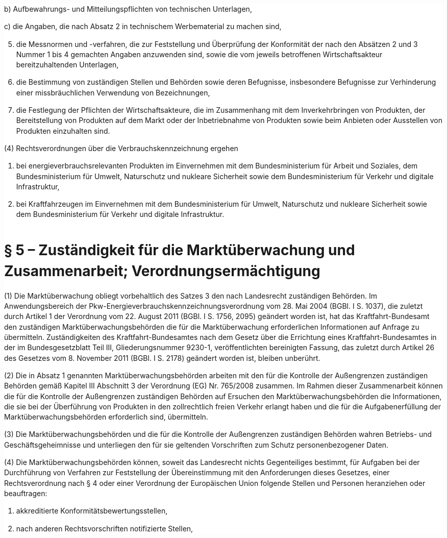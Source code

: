 b) Aufbewahrungs- und Mitteilungspflichten von technischen Unterlagen,

c) die Angaben, die nach Absatz 2 in technischem Werbematerial zu machen sind,

5. die Messnormen und -verfahren, die zur Feststellung und Überprüfung der Konformität der nach den Absätzen 2 und 3 Nummer 1 bis 4 gemachten Angaben anzuwenden sind, sowie die vom jeweils betroffenen Wirtschaftsakteur bereitzuhaltenden Unterlagen,

6. die Bestimmung von zuständigen Stellen und Behörden sowie deren Befugnisse, insbesondere Befugnisse zur Verhinderung einer missbräuchlichen Verwendung von Bezeichnungen,

7. die Festlegung der Pflichten der Wirtschaftsakteure, die im Zusammenhang mit dem Inverkehrbringen von Produkten, der Bereitstellung von Produkten auf dem Markt oder der Inbetriebnahme von Produkten sowie beim Anbieten oder Ausstellen von Produkten einzuhalten sind.

(4) Rechtsverordnungen über die Verbrauchskennzeichnung ergehen

1. bei energieverbrauchsrelevanten Produkten im Einvernehmen mit dem Bundesministerium für Arbeit und Soziales, dem Bundesministerium für Umwelt, Naturschutz und nukleare Sicherheit sowie dem Bundesministerium für Verkehr und digitale Infrastruktur,

2. bei Kraftfahrzeugen im Einvernehmen mit dem Bundesministerium für Umwelt, Naturschutz und nukleare Sicherheit sowie dem Bundesministerium für Verkehr und digitale Infrastruktur.

# § 5 – Zuständigkeit für die Marktüberwachung und Zusammenarbeit; Verordnungsermächtigung

(1) Die Marktüberwachung obliegt vorbehaltlich des Satzes 3 den nach Landesrecht zuständigen Behörden. Im Anwendungsbereich der Pkw-Energieverbrauchskennzeichnungsverordnung vom 28. Mai 2004 (BGBl. I S. 1037), die zuletzt durch Artikel 1 der Verordnung vom 22. August 2011 (BGBl. I S. 1756, 2095) geändert worden ist, hat das Kraftfahrt-Bundesamt den zuständigen Marktüberwachungsbehörden die für die Marktüberwachung erforderlichen Informationen auf Anfrage zu übermitteln. Zuständigkeiten des Kraftfahrt-Bundesamtes nach dem Gesetz über die Errichtung eines Kraftfahrt-Bundesamtes in der im Bundesgesetzblatt Teil III, Gliederungsnummer 9230-1, veröffentlichten bereinigten Fassung, das zuletzt durch Artikel 26 des Gesetzes vom 8. November 2011 (BGBl. I S. 2178) geändert worden ist, bleiben unberührt.

(2) Die in Absatz 1 genannten Marktüberwachungsbehörden arbeiten mit den für die Kontrolle der Außengrenzen zuständigen Behörden gemäß Kapitel III Abschnitt 3 der Verordnung (EG) Nr. 765/2008 zusammen. Im Rahmen dieser Zusammenarbeit können die für die Kontrolle der Außengrenzen zuständigen Behörden auf Ersuchen den Marktüberwachungsbehörden die Informationen, die sie bei der Überführung von Produkten in den zollrechtlich freien Verkehr erlangt haben und die für die Aufgabenerfüllung der Marktüberwachungsbehörden erforderlich sind, übermitteln.

(3) Die Marktüberwachungsbehörden und die für die Kontrolle der Außengrenzen zuständigen Behörden wahren Betriebs- und Geschäftsgeheimnisse und unterliegen den für sie geltenden Vorschriften zum Schutz personenbezogener Daten.

(4) Die Marktüberwachungsbehörden können, soweit das Landesrecht nichts Gegenteiliges bestimmt, für Aufgaben bei der Durchführung von Verfahren zur Feststellung der Übereinstimmung mit den Anforderungen dieses Gesetzes, einer Rechtsverordnung nach § 4 oder einer Verordnung der Europäischen Union folgende Stellen und Personen heranziehen oder beauftragen:

1. akkreditierte Konformitätsbewertungsstellen,

2. nach anderen Rechtsvorschriften notifizierte Stellen,
